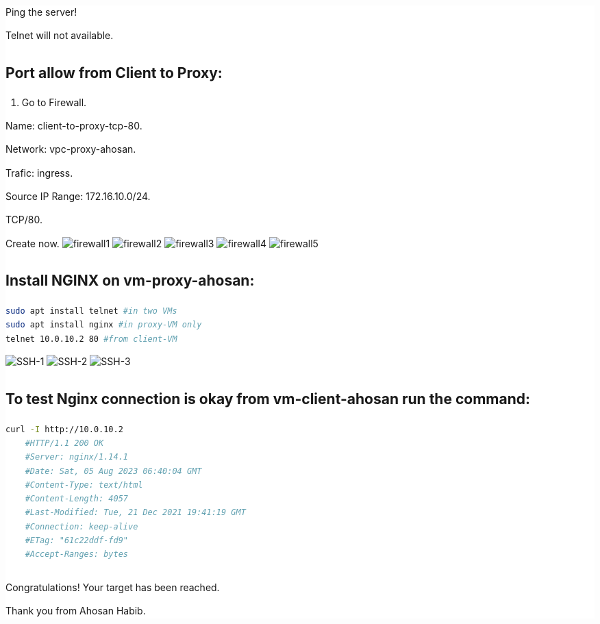 

Ping the server!

Telnet will not available.

##
## Port allow from Client to Proxy:
1.	Go to Firewall.

Name: client-to-proxy-tcp-80.

Network: vpc-proxy-ahosan.

Trafic: ingress.

Source IP Range: 172.16.10.0/24.

TCP/80.

Create now.
<img width="960" alt="firewall1" src="https://github.com/MdAhosanHabib/VPC_Peering_GCP/assets/43145662/ea4edcb6-8ceb-41c1-ad92-ba86c8845686">
<img width="960" alt="firewall2" src="https://github.com/MdAhosanHabib/VPC_Peering_GCP/assets/43145662/9284e51e-bf66-47b1-b5a0-9b24dd4dfd0d">
<img width="960" alt="firewall3" src="https://github.com/MdAhosanHabib/VPC_Peering_GCP/assets/43145662/9a172032-c44c-40f7-9162-2eb07689c2c4">
<img width="960" alt="firewall4" src="https://github.com/MdAhosanHabib/VPC_Peering_GCP/assets/43145662/80169e14-ba20-4b8c-a9ca-8e0465bf874d">
<img width="960" alt="firewall5" src="https://github.com/MdAhosanHabib/VPC_Peering_GCP/assets/43145662/1746665e-f395-4ce0-b3c6-a36d96cecec2">

##
## Install NGINX on vm-proxy-ahosan:
```bash
sudo apt install telnet #in two VMs
sudo apt install nginx #in proxy-VM only
telnet 10.0.10.2 80 #from client-VM
```
<img width="960" alt="SSH-1" src="https://github.com/MdAhosanHabib/VPC_Peering_GCP/assets/43145662/c2effba3-e1bc-4e2a-927f-1e1137f4db49">
<img width="960" alt="SSH-2" src="https://github.com/MdAhosanHabib/VPC_Peering_GCP/assets/43145662/ee78baa1-8ddb-45a6-a28b-3d5dd25f7dd4">
<img width="960" alt="SSH-3" src="https://github.com/MdAhosanHabib/VPC_Peering_GCP/assets/43145662/5497a79f-4257-49ea-af53-7813fa0ad86d">


##
## To test Nginx connection is okay from vm-client-ahosan run the command:

```bash
curl -I http://10.0.10.2
    #HTTP/1.1 200 OK
    #Server: nginx/1.14.1
    #Date: Sat, 05 Aug 2023 06:40:04 GMT
    #Content-Type: text/html
    #Content-Length: 4057
    #Last-Modified: Tue, 21 Dec 2021 19:41:19 GMT
    #Connection: keep-alive
    #ETag: "61c22ddf-fd9"
    #Accept-Ranges: bytes
```

##
Congratulations! Your target has been reached.

Thank you from Ahosan Habib.
##
